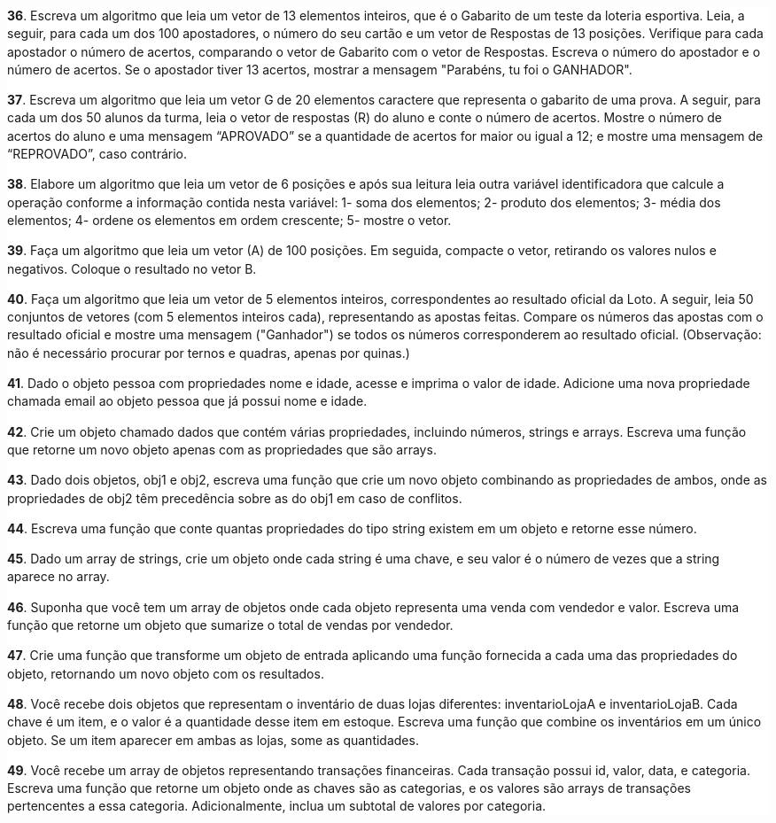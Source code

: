 **36**. Escreva um algoritmo que leia um vetor de 13 elementos inteiros, que é o Gabarito de um teste da loteria esportiva. Leia, a seguir, para cada um dos 100 apostadores, o número do seu cartão e um vetor de Respostas de 13 posições. Verifique para cada apostador o número de acertos, comparando o vetor de Gabarito com o vetor de Respostas. Escreva o número do apostador e o número de acertos. Se o apostador tiver 13 acertos, mostrar a mensagem "Parabéns, tu foi o GANHADOR". 

**37**. Escreva um algoritmo que leia um vetor G de 20 elementos caractere que representa o gabarito de uma prova. A seguir, para cada um dos 50 alunos da turma, leia o vetor de respostas (R) do aluno e conte o número de acertos. Mostre o número de acertos do aluno e uma mensagem “APROVADO” se a quantidade de acertos for maior ou igual a 12; e mostre uma mensagem de “REPROVADO”, caso contrário. 

**38**. Elabore um algoritmo que leia um vetor de 6 posições e após sua leitura leia outra variável identificadora que calcule a operação conforme a informação contida nesta variável: 
1- soma dos elementos; 
2- produto dos elementos; 
3- média dos elementos; 
4- ordene os elementos em ordem crescente; 
5- mostre o vetor.

**39**. Faça um algoritmo que leia um vetor (A) de 100 posições. Em seguida, compacte o vetor, retirando os valores nulos e negativos. Coloque o resultado no vetor B. 

**40**. Faça um algoritmo que leia um vetor de 5 elementos inteiros, correspondentes ao resultado oficial da Loto. A seguir, leia 50 conjuntos de vetores (com 5 elementos inteiros cada), representando as apostas feitas. Compare os números das apostas com o resultado oficial e mostre uma mensagem ("Ganhador") se todos os números corresponderem ao resultado oficial. (Observação: não é necessário procurar por ternos e quadras, apenas por quinas.) 

**41**. Dado o objeto pessoa com propriedades nome e idade, acesse e imprima o valor de idade. Adicione uma nova propriedade chamada email ao objeto pessoa que já possui nome e idade. 

**42**. Crie um objeto chamado dados que contém várias propriedades, incluindo números, strings e arrays. Escreva uma função que retorne um novo objeto apenas com as propriedades que são arrays. 

**43**. Dado dois objetos, obj1 e obj2, escreva uma função que crie um novo objeto combinando as propriedades de ambos, onde as propriedades de obj2 têm precedência sobre as do obj1 em caso de conflitos. 

**44**. Escreva uma função que conte quantas propriedades do tipo string existem em um objeto e retorne esse número. 

**45**. Dado um array de strings, crie um objeto onde cada string é uma chave, e seu valor é o número de vezes que a string aparece no array. 

**46**. Suponha que você tem um array de objetos onde cada objeto representa uma venda com vendedor e valor. Escreva uma função que retorne um objeto que sumarize o total de vendas por vendedor. 

**47**. Crie uma função que transforme um objeto de entrada aplicando uma função fornecida a cada uma das propriedades do objeto, retornando um novo objeto com os resultados. 

**48**. Você recebe dois objetos que representam o inventário de duas lojas diferentes: inventarioLojaA e inventarioLojaB. Cada chave é um item, e o valor é a quantidade desse item em estoque. Escreva uma função que combine os inventários em um único objeto. Se um item aparecer em ambas as lojas, some as quantidades.

**49**. Você recebe um array de objetos representando transações financeiras. Cada transação possui id, valor, data, e categoria. Escreva uma função que retorne um objeto onde as chaves são as categorias, e os valores são arrays de transações pertencentes a essa categoria. Adicionalmente, inclua um subtotal de valores por categoria. 
